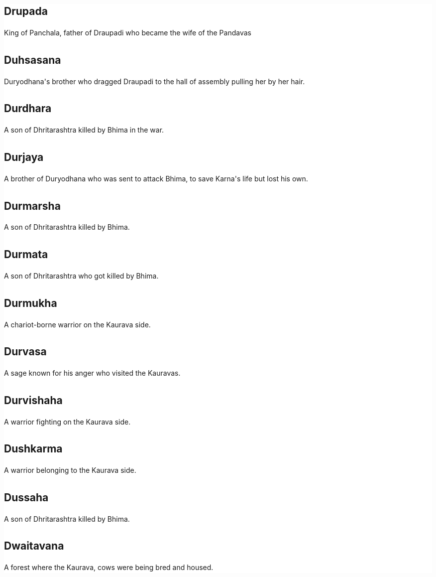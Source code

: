 
## Drupada 
King of Panchala, father of Draupadi who became the wife of the Pandavas


## Duhsasana 
Duryodhana's brother who dragged Draupadi to the hall of assembly pulling her by her hair.


## Durdhara 
A son of Dhritarashtra killed by Bhima in the war.


## Durjaya 
A brother of Duryodhana who was sent to attack Bhima, to save Karna's life but lost his own.


## Durmarsha 
A son of Dhritarashtra killed by Bhima.


## Durmata 
A son of Dhritarashtra who got killed by Bhima.


## Durmukha 
A chariot-borne warrior on the Kaurava side.


## Durvasa 
A sage known for his anger who visited the Kauravas.


## Durvishaha 
A warrior fighting on the Kaurava side.


## Dushkarma 
A warrior belonging to the Kaurava side.


## Dussaha 
A son of Dhritarashtra killed by Bhima.


## Dwaitavana 
A forest where the Kaurava, cows were being bred and housed.

